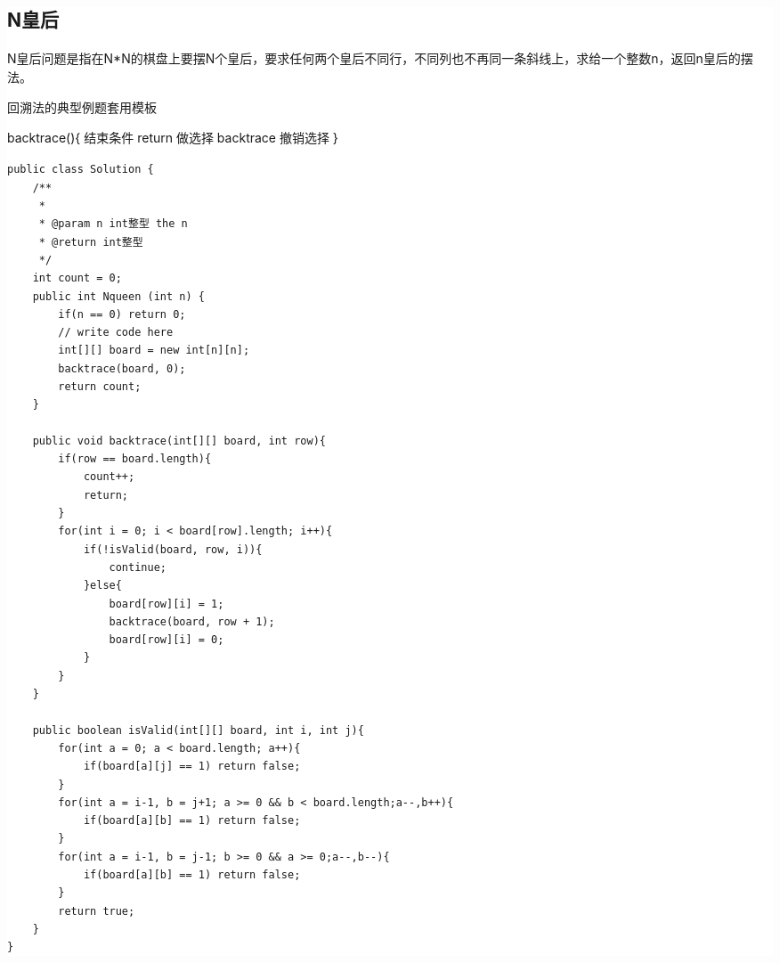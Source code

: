 
## N皇后

N皇后问题是指在N\*N的棋盘上要摆N个皇后，要求任何两个皇后不同行，不同列也不再同一条斜线上，求给一个整数n，返回n皇后的摆法。

回溯法的典型例题套用模板

backtrace(){
	结束条件
		return
	做选择
	backtrace
	撤销选择
}


```
public class Solution {
    /**
     * 
     * @param n int整型 the n
     * @return int整型
     */
    int count = 0;
    public int Nqueen (int n) {
        if(n == 0) return 0;
        // write code here
        int[][] board = new int[n][n];
        backtrace(board, 0);
        return count;
    }
    
    public void backtrace(int[][] board, int row){
        if(row == board.length){
            count++;
            return;
        }
        for(int i = 0; i < board[row].length; i++){
            if(!isValid(board, row, i)){
                continue;
            }else{
                board[row][i] = 1;
                backtrace(board, row + 1);
                board[row][i] = 0;
            }
        }
    }
    
    public boolean isValid(int[][] board, int i, int j){
        for(int a = 0; a < board.length; a++){
            if(board[a][j] == 1) return false;
        }
        for(int a = i-1, b = j+1; a >= 0 && b < board.length;a--,b++){
            if(board[a][b] == 1) return false;
        }
        for(int a = i-1, b = j-1; b >= 0 && a >= 0;a--,b--){
            if(board[a][b] == 1) return false;
        }
        return true;
    }
}
```
